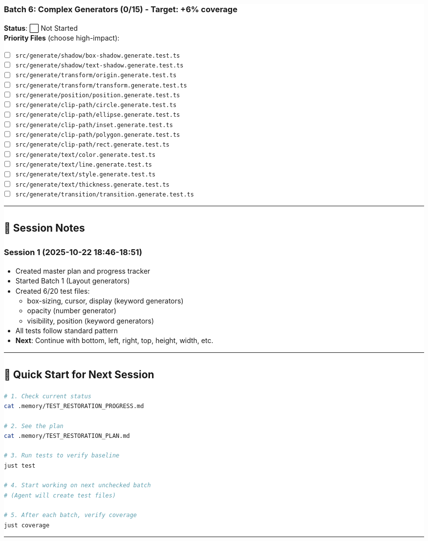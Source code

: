 ### Batch 6: Complex Generators (0/15) - Target: +6% coverage
**Status**: ⬜ Not Started  
**Priority Files** (choose high-impact):
- [ ] `src/generate/shadow/box-shadow.generate.test.ts`
- [ ] `src/generate/shadow/text-shadow.generate.test.ts`
- [ ] `src/generate/transform/origin.generate.test.ts`
- [ ] `src/generate/transform/transform.generate.test.ts`
- [ ] `src/generate/position/position.generate.test.ts`
- [ ] `src/generate/clip-path/circle.generate.test.ts`
- [ ] `src/generate/clip-path/ellipse.generate.test.ts`
- [ ] `src/generate/clip-path/inset.generate.test.ts`
- [ ] `src/generate/clip-path/polygon.generate.test.ts`
- [ ] `src/generate/clip-path/rect.generate.test.ts`
- [ ] `src/generate/text/color.generate.test.ts`
- [ ] `src/generate/text/line.generate.test.ts`
- [ ] `src/generate/text/style.generate.test.ts`
- [ ] `src/generate/text/thickness.generate.test.ts`
- [ ] `src/generate/transition/transition.generate.test.ts`

---

## 📝 Session Notes

### Session 1 (2025-10-22 18:46-18:51)
- Created master plan and progress tracker
- Started Batch 1 (Layout generators)
- Created 6/20 test files:
  - box-sizing, cursor, display (keyword generators)
  - opacity (number generator)
  - visibility, position (keyword generators)
- All tests follow standard pattern
- **Next**: Continue with bottom, left, right, top, height, width, etc.

---

## 🎯 Quick Start for Next Session

```bash
# 1. Check current status
cat .memory/TEST_RESTORATION_PROGRESS.md

# 2. See the plan
cat .memory/TEST_RESTORATION_PLAN.md

# 3. Run tests to verify baseline
just test

# 4. Start working on next unchecked batch
# (Agent will create test files)

# 5. After each batch, verify coverage
just coverage
```

---